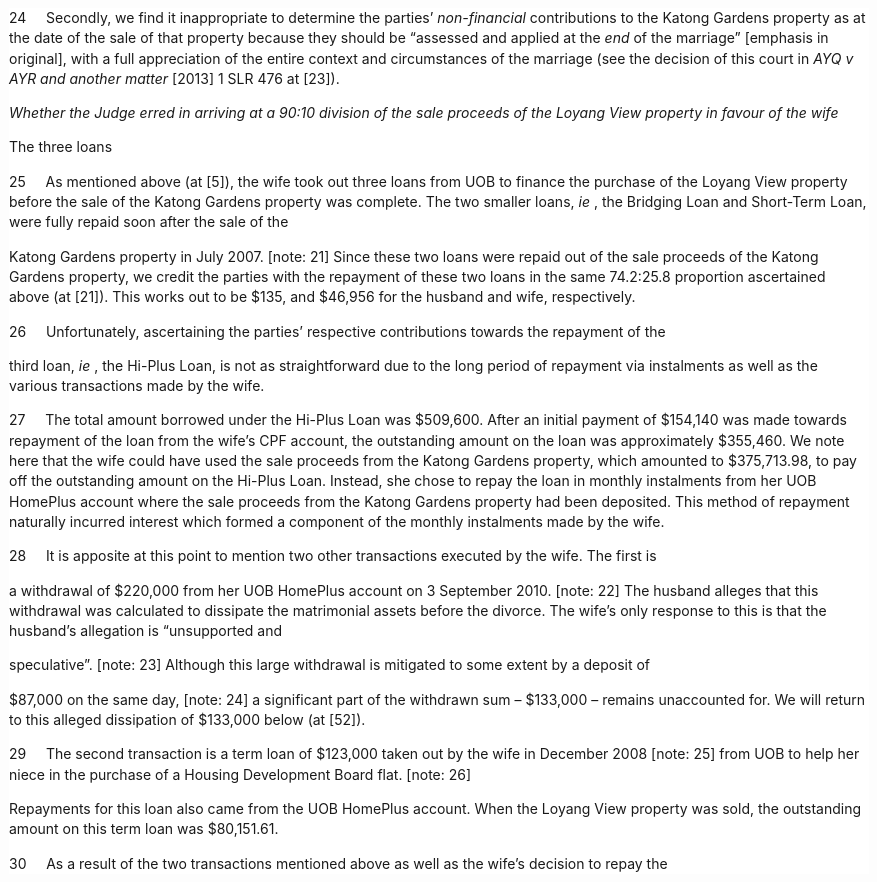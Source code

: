 24     Secondly, we find it inappropriate to determine the parties’ _non-financial_ contributions to the Katong Gardens property as at the date of the sale of that property because they should be “assessed and applied at the _end_ of the marriage” [emphasis in original], with a full appreciation of the entire context and circumstances of the marriage (see the decision of this court in _AYQ v AYR and another matter_ <span class="citation">[2013] 1 SLR 476</span> at [23]). 

_Whether the Judge erred in arriving at a 90:10 division of the sale proceeds of the Loyang View property in favour of the wife_ 

The three loans 

25     As mentioned above (at [5]), the wife took out three loans from UOB to finance the purchase of the Loyang View property before the sale of the Katong Gardens property was complete. The two smaller loans, _ie_ , the Bridging Loan and Short-Term Loan, were fully repaid soon after the sale of the 

Katong Gardens property in July 2007. [note: 21] Since these two loans were repaid out of the sale proceeds of the Katong Gardens property, we credit the parties with the repayment of these two loans in the same 74.2:25.8 proportion ascertained above (at [21]). This works out to be $135, and $46,956 for the husband and wife, respectively. 

26     Unfortunately, ascertaining the parties’ respective contributions towards the repayment of the 


third loan, _ie_ , the Hi-Plus Loan, is not as straightforward due to the long period of repayment via instalments as well as the various transactions made by the wife. 

27     The total amount borrowed under the Hi-Plus Loan was $509,600. After an initial payment of $154,140 was made towards repayment of the loan from the wife’s CPF account, the outstanding amount on the loan was approximately $355,460. We note here that the wife could have used the sale proceeds from the Katong Gardens property, which amounted to $375,713.98, to pay off the outstanding amount on the Hi-Plus Loan. Instead, she chose to repay the loan in monthly instalments from her UOB HomePlus account where the sale proceeds from the Katong Gardens property had been deposited. This method of repayment naturally incurred interest which formed a component of the monthly instalments made by the wife. 

28     It is apposite at this point to mention two other transactions executed by the wife. The first is 

a withdrawal of $220,000 from her UOB HomePlus account on 3 September 2010. [note: 22] The husband alleges that this withdrawal was calculated to dissipate the matrimonial assets before the divorce. The wife’s only response to this is that the husband’s allegation is “unsupported and 

speculative”. [note: 23] Although this large withdrawal is mitigated to some extent by a deposit of 

$87,000 on the same day, [note: 24] a significant part of the withdrawn sum – $133,000 – remains unaccounted for. We will return to this alleged dissipation of $133,000 below (at [52]). 

29     The second transaction is a term loan of $123,000 taken out by the wife in December 2008 [note: 25] from UOB to help her niece in the purchase of a Housing Development Board flat. [note: 26] 

Repayments for this loan also came from the UOB HomePlus account. When the Loyang View property was sold, the outstanding amount on this term loan was $80,151.61. 

30     As a result of the two transactions mentioned above as well as the wife’s decision to repay the 
